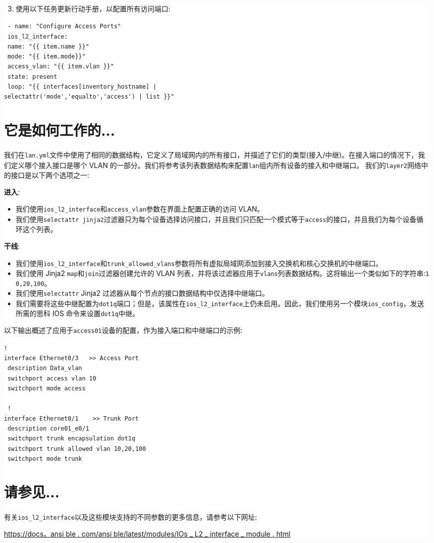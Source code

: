 3.  使用以下任务更新行动手册，以配置所有访问端口:

```
 - name: "Configure Access Ports"
 ios_l2_interface:
 name: "{{ item.name }}"
 mode: "{{ item.mode}}"
 access_vlan: "{{ item.vlan }}"
 state: present
 loop: "{{ interfaces[inventory_hostname] |
selectattr('mode','equalto','access') | list }}"
```

# 它是如何工作的...

我们在`lan.yml`文件中使用了相同的数据结构，它定义了局域网内的所有接口，并描述了它们的类型(接入/中继)。在接入端口的情况下，我们定义哪个接入接口是哪个 VLAN 的一部分。我们将参考该列表数据结构来配置`lan`组内所有设备的接入和中继端口。
我们的`layer2`网络中的接口是以下两个选项之一:

**进入**:

*   我们使用`ios_l2_interface`和`access_vlan`参数在界面上配置正确的访问 VLAN。
*   我们使用`selectattr jinja2`过滤器只为每个设备选择访问接口，并且我们只匹配一个模式等于`access`的接口，并且我们为每个设备循环这个列表。

**干线**:

*   我们使用`ios_l2_interface`和`trunk_allowed_vlans`参数将所有虚拟局域网添加到接入交换机和核心交换机的中继端口。
*   我们使用 Jinja2 `map`和`join`过滤器创建允许的 VLAN 列表，并将该过滤器应用于`vlans`列表数据结构。这将输出一个类似如下的字符串:`10,20,100`。
*   我们使用`selectattr` Jinja2 过滤器从每个节点的接口数据结构中仅选择中继端口。
*   我们需要将这些中继配置为`dot1q`端口；但是，该属性在`ios_l2_interface`上仍未启用。因此，我们使用另一个模块`ios_config`，发送所需的思科 IOS 命令来设置`dot1q`中继。

以下输出概述了应用于`access01`设备的配置，作为接入端口和中继端口的示例:

```
!
interface Ethernet0/3   >> Access Port
 description Data_vlan
 switchport access vlan 10
 switchport mode access

 !
interface Ethernet0/1    >> Trunk Port
 description core01_e0/1
 switchport trunk encapsulation dot1q
 switchport trunk allowed vlan 10,20,100
 switchport mode trunk
```

# 请参见...

有关`ios_l2_interface`以及这些模块支持的不同参数的更多信息，请参考以下网址:

[https://docs。ansi ble . com/ansi ble/latest/modules/IOs _ L2 _ interface _ module . html](https://docs.Ansible.com/Ansible/latest/modules/ios_l2_interface_module.html)
